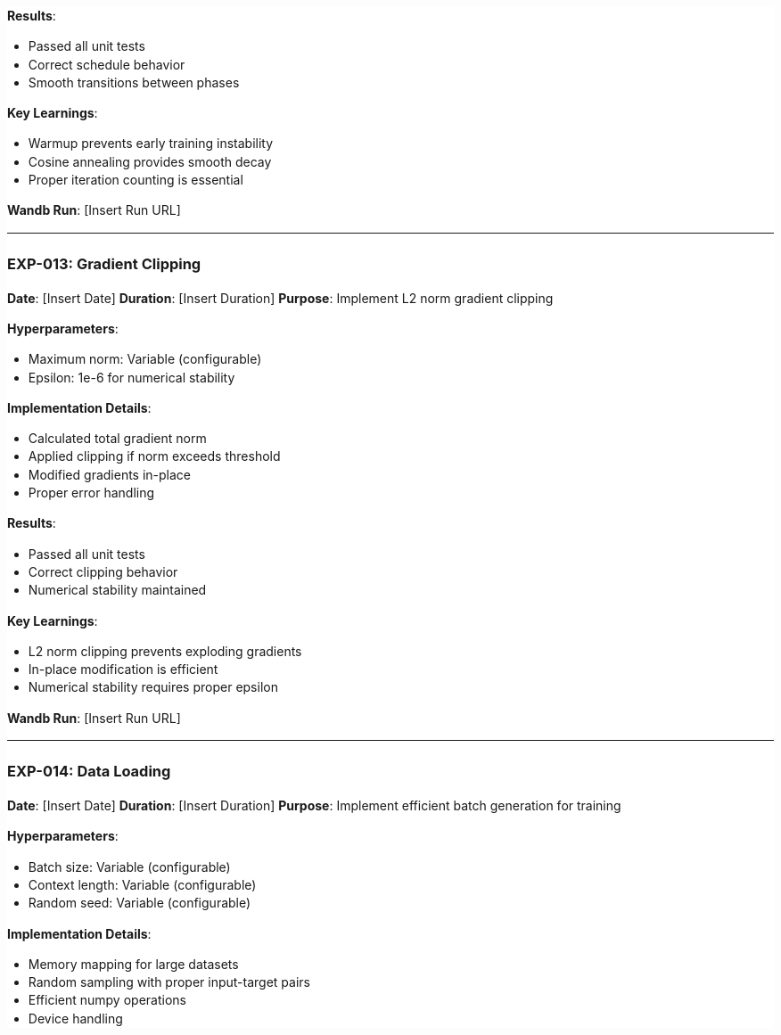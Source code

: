 **Results**:
- Passed all unit tests
- Correct schedule behavior
- Smooth transitions between phases

**Key Learnings**:
- Warmup prevents early training instability
- Cosine annealing provides smooth decay
- Proper iteration counting is essential

**Wandb Run**: [Insert Run URL]

---

### **EXP-013: Gradient Clipping**

**Date**: [Insert Date]
**Duration**: [Insert Duration]
**Purpose**: Implement L2 norm gradient clipping

**Hyperparameters**:
- Maximum norm: Variable (configurable)
- Epsilon: 1e-6 for numerical stability

**Implementation Details**:
- Calculated total gradient norm
- Applied clipping if norm exceeds threshold
- Modified gradients in-place
- Proper error handling

**Results**:
- Passed all unit tests
- Correct clipping behavior
- Numerical stability maintained

**Key Learnings**:
- L2 norm clipping prevents exploding gradients
- In-place modification is efficient
- Numerical stability requires proper epsilon

**Wandb Run**: [Insert Run URL]

---

### **EXP-014: Data Loading**

**Date**: [Insert Date]
**Duration**: [Insert Duration]
**Purpose**: Implement efficient batch generation for training

**Hyperparameters**:
- Batch size: Variable (configurable)
- Context length: Variable (configurable)
- Random seed: Variable (configurable)

**Implementation Details**:
- Memory mapping for large datasets
- Random sampling with proper input-target pairs
- Efficient numpy operations
- Device handling
